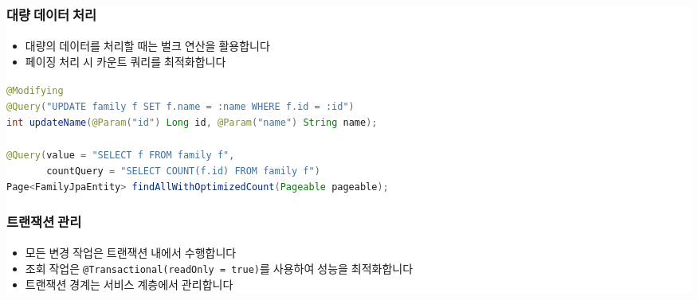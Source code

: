 ### 대량 데이터 처리
- 대량의 데이터를 처리할 때는 벌크 연산을 활용합니다
- 페이징 처리 시 카운트 쿼리를 최적화합니다

```java
@Modifying
@Query("UPDATE family f SET f.name = :name WHERE f.id = :id")
int updateName(@Param("id") Long id, @Param("name") String name);

@Query(value = "SELECT f FROM family f",
       countQuery = "SELECT COUNT(f.id) FROM family f")
Page<FamilyJpaEntity> findAllWithOptimizedCount(Pageable pageable);
```

### 트랜잭션 관리
- 모든 변경 작업은 트랜잭션 내에서 수행합니다
- 조회 작업은 `@Transactional(readOnly = true)`를 사용하여 성능을 최적화합니다
- 트랜잭션 경계는 서비스 계층에서 관리합니다
